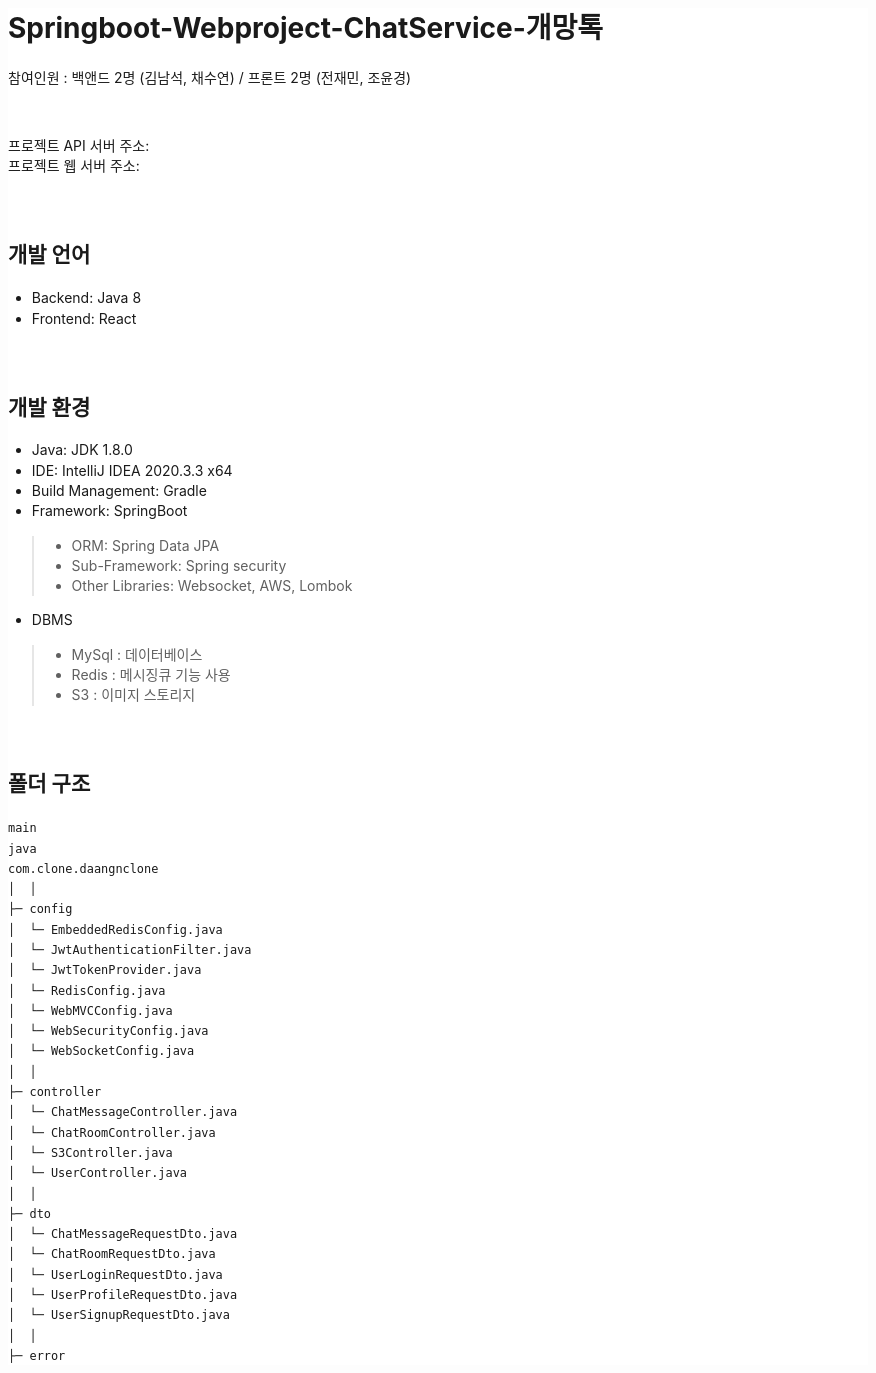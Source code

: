 Springboot-Webproject-ChatService-개망톡
=====================

참여인원 : 백앤드 2명 (김남석, 채수연) / 프론트 2명 (전재민, 조윤경)


</br>

프로젝트 API 서버 주소:  
프로젝트 웹 서버 주소:


</br>

개발 언어
---------
- Backend: Java 8
- Frontend: React


</br>

개발 환경
---------
- Java: JDK 1.8.0
- IDE: IntelliJ IDEA 2020.3.3 x64
- Build Management: Gradle
- Framework: SpringBoot
> - ORM: Spring Data JPA
> - Sub-Framework: Spring security
> - Other Libraries: Websocket, AWS, Lombok

- DBMS
> - MySql : 데이터베이스
> - Redis : 메시징큐 기능 사용
> - S3 : 이미지 스토리지

</br>

폴더 구조
---------
```
main
java
com.clone.daangnclone
│  │  
├─ config
│  └─ EmbeddedRedisConfig.java
│  └─ JwtAuthenticationFilter.java
│  └─ JwtTokenProvider.java
│  └─ RedisConfig.java
│  └─ WebMVCConfig.java
│  └─ WebSecurityConfig.java
│  └─ WebSocketConfig.java
│  │  
├─ controller
│  └─ ChatMessageController.java
│  └─ ChatRoomController.java
│  └─ S3Controller.java
│  └─ UserController.java
│  │  
├─ dto
│  └─ ChatMessageRequestDto.java
│  └─ ChatRoomRequestDto.java
│  └─ UserLoginRequestDto.java
│  └─ UserProfileRequestDto.java
│  └─ UserSignupRequestDto.java
│  │  
├─ error
```